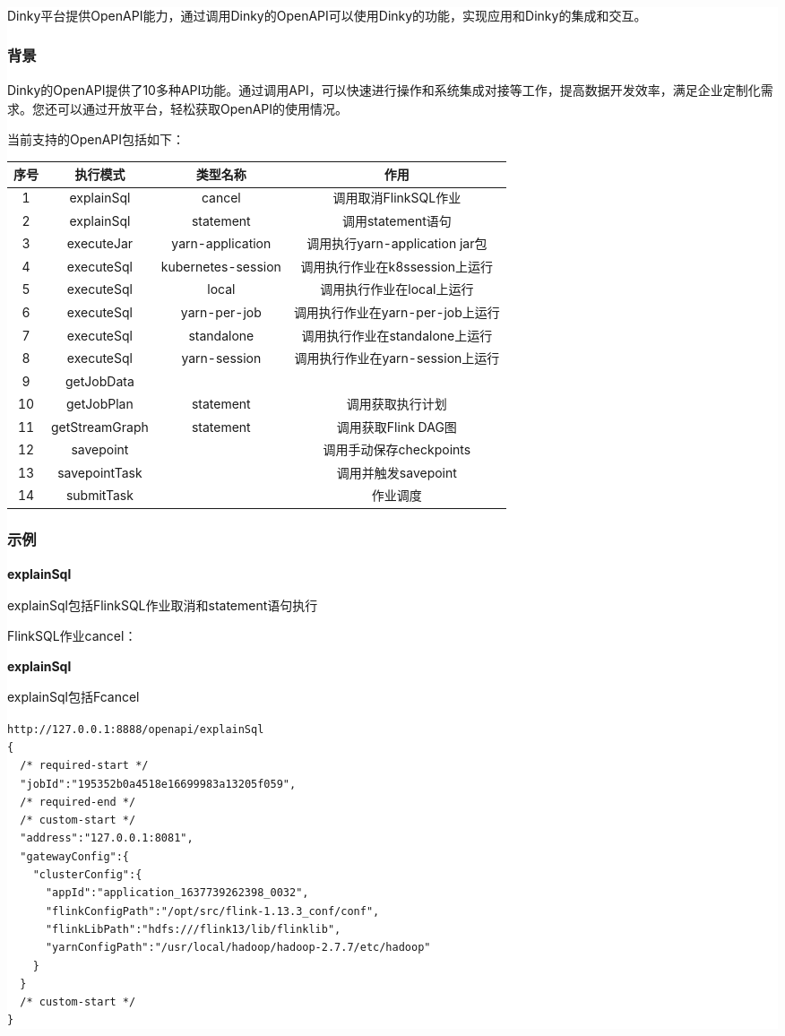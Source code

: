 Dinky平台提供OpenAPI能力，通过调用Dinky的OpenAPI可以使用Dinky的功能，实现应用和Dinky的集成和交互。

### 背景

Dinky的OpenAPI提供了10多种API功能。通过调用API，可以快速进行操作和系统集成对接等工作，提高数据开发效率，满足企业定制化需求。您还可以通过开放平台，轻松获取OpenAPI的使用情况。

当前支持的OpenAPI包括如下：

| 序号 |    执行模式    |      类型名称      |               作用               |
| :--: | :------------: | :----------------: | :------------------------------: |
|  1   |   explainSql   |       cancel       |       调用取消FlinkSQL作业       |
|  2   |   explainSql   |     statement      |        调用statement语句         |
|  3   |   executeJar   |  yarn-application  |  调用执行yarn-application jar包  |
|  4   |   executeSql   | kubernetes-session |  调用执行作业在k8ssession上运行  |
|  5   |   executeSql   |       local        |    调用执行作业在local上运行     |
|  6   |   executeSql   |    yarn-per-job    | 调用执行作业在yarn-per-job上运行 |
|  7   |   executeSql   |     standalone     |  调用执行作业在standalone上运行  |
|  8   |   executeSql   |    yarn-session    | 调用执行作业在yarn-session上运行 |
|  9   |   getJobData   |                    |                                  |
|  10  |   getJobPlan   |     statement      |         调用获取执行计划         |
|  11  | getStreamGraph |     statement      |       调用获取Flink DAG图        |
|  12  |   savepoint    |                    |     调用手动保存checkpoints      |
|  13  | savepointTask  |                    |       调用并触发savepoint        |
|  14  |   submitTask   |                    |             作业调度             |

### 示例

**explainSql**

   explainSql包括FlinkSQL作业取消和statement语句执行

FlinkSQL作业cancel：

**explainSql**

explainSql包括Fcancel

```
http://127.0.0.1:8888/openapi/explainSql
{
  /* required-start */
  "jobId":"195352b0a4518e16699983a13205f059",
  /* required-end */
  /* custom-start */
  "address":"127.0.0.1:8081",
  "gatewayConfig":{
    "clusterConfig":{
      "appId":"application_1637739262398_0032",
      "flinkConfigPath":"/opt/src/flink-1.13.3_conf/conf",
      "flinkLibPath":"hdfs:///flink13/lib/flinklib",
      "yarnConfigPath":"/usr/local/hadoop/hadoop-2.7.7/etc/hadoop"
    }
  }
  /* custom-start */
}
```
